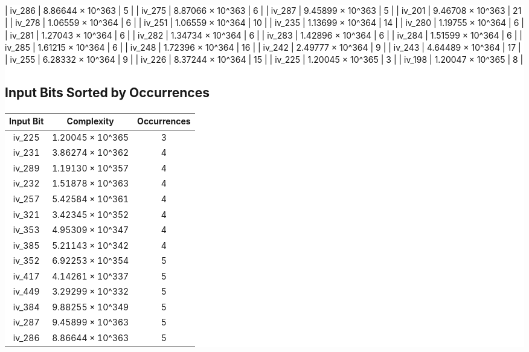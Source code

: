 | iv_286 | 8.86644 × 10^363 | 5 |
| iv_275 | 8.87066 × 10^363 | 6 |
| iv_287 | 9.45899 × 10^363 | 5 |
| iv_201 | 9.46708 × 10^363 | 21 |
| iv_278 | 1.06559 × 10^364 | 6 |
| iv_251 | 1.06559 × 10^364 | 10 |
| iv_235 | 1.13699 × 10^364 | 14 |
| iv_280 | 1.19755 × 10^364 | 6 |
| iv_281 | 1.27043 × 10^364 | 6 |
| iv_282 | 1.34734 × 10^364 | 6 |
| iv_283 | 1.42896 × 10^364 | 6 |
| iv_284 | 1.51599 × 10^364 | 6 |
| iv_285 | 1.61215 × 10^364 | 6 |
| iv_248 | 1.72396 × 10^364 | 16 |
| iv_242 | 2.49777 × 10^364 | 9 |
| iv_243 | 4.64489 × 10^364 | 17 |
| iv_255 | 6.28332 × 10^364 | 9 |
| iv_226 | 8.37244 × 10^364 | 15 |
| iv_225 | 1.20045 × 10^365 | 3 |
| iv_198 | 1.20047 × 10^365 | 8 |

## Input Bits Sorted by Occurrences

| Input Bit | Complexity | Occurrences |
|:---------:|:----------:|:-----------:|
| iv_225 | 1.20045 × 10^365 | 3 |
| iv_231 | 3.86274 × 10^362 | 4 |
| iv_289 | 1.19130 × 10^357 | 4 |
| iv_232 | 1.51878 × 10^363 | 4 |
| iv_257 | 5.42584 × 10^361 | 4 |
| iv_321 | 3.42345 × 10^352 | 4 |
| iv_353 | 4.95309 × 10^347 | 4 |
| iv_385 | 5.21143 × 10^342 | 4 |
| iv_352 | 6.92253 × 10^354 | 5 |
| iv_417 | 4.14261 × 10^337 | 5 |
| iv_449 | 3.29299 × 10^332 | 5 |
| iv_384 | 9.88255 × 10^349 | 5 |
| iv_287 | 9.45899 × 10^363 | 5 |
| iv_286 | 8.86644 × 10^363 | 5 |